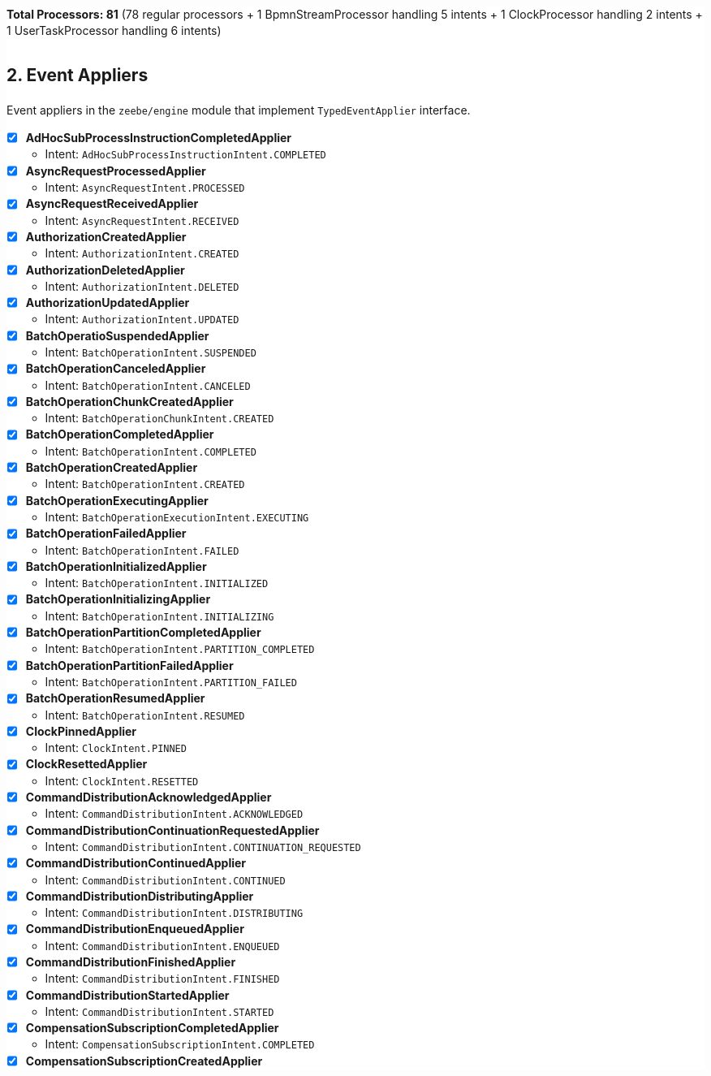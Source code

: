 **Total Processors: 81** (78 regular processors + 1 BpmnStreamProcessor handling 5 intents + 1 ClockProcessor handling 2 intents + 1 UserTaskProcessor handling 6 intents)

## 2. Event Appliers

Event appliers in the `zeebe/engine` module that implement `TypedEventApplier` interface.

- [x] **AdHocSubProcessInstructionCompletedApplier**
  - Intent: `AdHocSubProcessInstructionIntent.COMPLETED`
- [x] **AsyncRequestProcessedApplier**
  - Intent: `AsyncRequestIntent.PROCESSED`
- [x] **AsyncRequestReceivedApplier**
  - Intent: `AsyncRequestIntent.RECEIVED`
- [x] **AuthorizationCreatedApplier**
  - Intent: `AuthorizationIntent.CREATED`
- [x] **AuthorizationDeletedApplier**
  - Intent: `AuthorizationIntent.DELETED`
- [x] **AuthorizationUpdatedApplier**
  - Intent: `AuthorizationIntent.UPDATED`
- [x] **BatchOperatioSuspendedApplier**
  - Intent: `BatchOperationIntent.SUSPENDED`
- [x] **BatchOperationCanceledApplier**
  - Intent: `BatchOperationIntent.CANCELED`
- [x] **BatchOperationChunkCreatedApplier**
  - Intent: `BatchOperationChunkIntent.CREATED`
- [x] **BatchOperationCompletedApplier**
  - Intent: `BatchOperationIntent.COMPLETED`
- [x] **BatchOperationCreatedApplier**
  - Intent: `BatchOperationIntent.CREATED`
- [x] **BatchOperationExecutingApplier**
  - Intent: `BatchOperationExecutionIntent.EXECUTING`
- [x] **BatchOperationFailedApplier**
  - Intent: `BatchOperationIntent.FAILED`
- [x] **BatchOperationInitializedApplier**
  - Intent: `BatchOperationIntent.INITIALIZED`
- [x] **BatchOperationInitializingApplier**
  - Intent: `BatchOperationIntent.INITIALIZING`
- [x] **BatchOperationPartitionCompletedApplier**
  - Intent: `BatchOperationIntent.PARTITION_COMPLETED`
- [x] **BatchOperationPartitionFailedApplier**
  - Intent: `BatchOperationIntent.PARTITION_FAILED`
- [x] **BatchOperationResumedApplier**
  - Intent: `BatchOperationIntent.RESUMED`
- [x] **ClockPinnedApplier**
  - Intent: `ClockIntent.PINNED`
- [x] **ClockResettedApplier**
  - Intent: `ClockIntent.RESETTED`
- [x] **CommandDistributionAcknowledgedApplier**
  - Intent: `CommandDistributionIntent.ACKNOWLEDGED`
- [x] **CommandDistributionContinuationRequestedApplier**
  - Intent: `CommandDistributionIntent.CONTINUATION_REQUESTED`
- [x] **CommandDistributionContinuedApplier**
  - Intent: `CommandDistributionIntent.CONTINUED`
- [x] **CommandDistributionDistributingApplier**
  - Intent: `CommandDistributionIntent.DISTRIBUTING`
- [x] **CommandDistributionEnqueuedApplier**
  - Intent: `CommandDistributionIntent.ENQUEUED`
- [x] **CommandDistributionFinishedApplier**
  - Intent: `CommandDistributionIntent.FINISHED`
- [x] **CommandDistributionStartedApplier**
  - Intent: `CommandDistributionIntent.STARTED`
- [x] **CompensationSubscriptionCompletedApplier**
  - Intent: `CompensationSubscriptionIntent.COMPLETED`
- [x] **CompensationSubscriptionCreatedApplier**